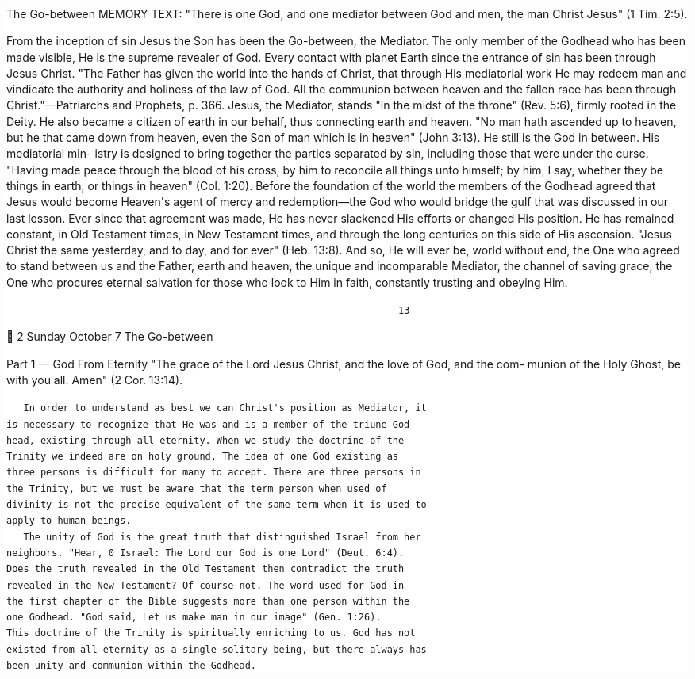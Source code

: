 

The Go-between
MEMORY TEXT: "There is one God, and one mediator between God and
men, the man Christ Jesus" (1 Tim. 2:5).

   From the inception of sin Jesus the Son has been the Go-between, the
Mediator. The only member of the Godhead who has been made visible,
He is the supreme revealer of God. Every contact with planet Earth since
the entrance of sin has been through Jesus Christ. "The Father has given
the world into the hands of Christ, that through His mediatorial work He
may redeem man and vindicate the authority and holiness of the law of
God. All the communion between heaven and the fallen race has been
through Christ."—Patriarchs and Prophets, p. 366.
   Jesus, the Mediator, stands "in the midst of the throne" (Rev. 5:6),
firmly rooted in the Deity. He also became a citizen of earth in our behalf,
thus connecting earth and heaven. "No man hath ascended up to heaven,
but he that came down from heaven, even the Son of man which is in
heaven" (John 3:13). He still is the God in between. His mediatorial min-
istry is designed to bring together the parties separated by sin, including
those that were under the curse. "Having made peace through the blood
of his cross, by him to reconcile all things unto himself; by him, I say,
whether they be things in earth, or things in heaven" (Col. 1:20).
   Before the foundation of the world the members of the Godhead agreed
that Jesus would become Heaven's agent of mercy and redemption—the
God who would bridge the gulf that was discussed in our last lesson. Ever
since that agreement was made, He has never slackened His efforts or
changed His position. He has remained constant, in Old Testament
 times, in New Testament times, and through the long centuries on this
side of His ascension. "Jesus Christ the same yesterday, and to day, and
 for ever" (Heb. 13:8). And so, He will ever be, world without end, the
 One who agreed to stand between us and the Father, earth and heaven,
 the unique and incomparable Mediator, the channel of saving grace, the
 One who procures eternal salvation for those who look to Him in faith,
 constantly trusting and obeying Him.




                                                                         13
                                                                  2 Sunday
                                                               October 7
                                                          The Go-between

Part 1 — God From Eternity
     "The grace of the Lord Jesus Christ, and the love of God, and the com-
    munion of the Holy Ghost, be with you all. Amen" (2 Cor. 13:14).

       In order to understand as best we can Christ's position as Mediator, it
    is necessary to recognize that He was and is a member of the triune God-
    head, existing through all eternity. When we study the doctrine of the
    Trinity we indeed are on holy ground. The idea of one God existing as
    three persons is difficult for many to accept. There are three persons in
    the Trinity, but we must be aware that the term person when used of
    divinity is not the precise equivalent of the same term when it is used to
    apply to human beings.
       The unity of God is the great truth that distinguished Israel from her
    neighbors. "Hear, 0 Israel: The Lord our God is one Lord" (Deut. 6:4).
    Does the truth revealed in the Old Testament then contradict the truth
    revealed in the New Testament? Of course not. The word used for God in
    the first chapter of the Bible suggests more than one person within the
    one Godhead. "God said, Let us make man in our image" (Gen. 1:26).
    This doctrine of the Trinity is spiritually enriching to us. God has not
    existed from all eternity as a single solitary being, but there always has
    been unity and communion within the Godhead.
